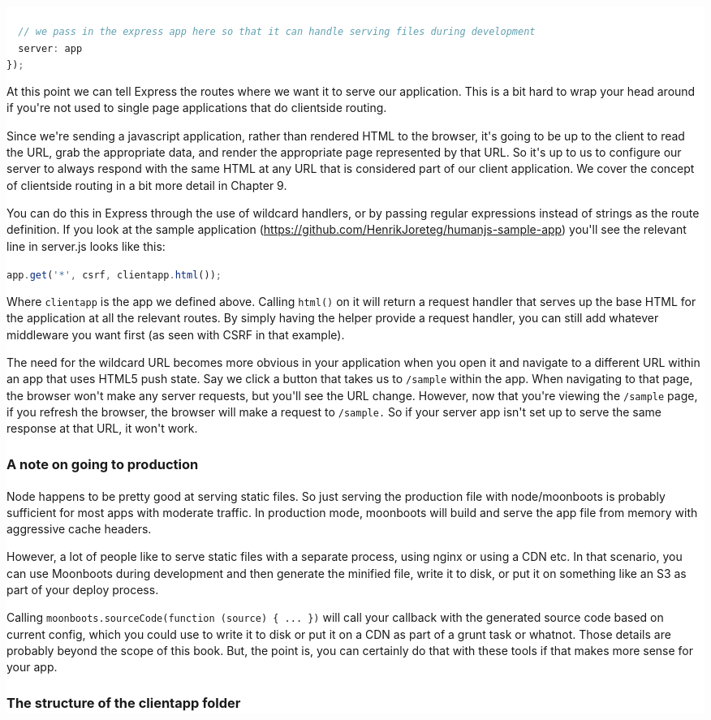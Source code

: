 ```javascript

  // we pass in the express app here so that it can handle serving files during development
  server: app
});
```


At this point we can tell Express the routes where we want it to serve our application. This is a bit hard to wrap your head around if you're not used to single page applications that do clientside routing.

Since we're sending a javascript application, rather than rendered HTML to the browser, it's going to be up to the client to read the URL, grab the appropriate data, and render the appropriate page represented by that URL. So it's up to us to configure our server to always respond with the same HTML at any URL that is considered part of our client application. We cover the concept of clientside routing in a bit more detail in Chapter 9.

You can do this in Express through the use of wildcard handlers, or by passing regular expressions instead of strings as the route definition. If you look at the sample application (https://github.com/HenrikJoreteg/humanjs-sample-app) you'll see the relevant line in server.js looks like this:

```javascript
app.get('*', csrf, clientapp.html());
```

Where `clientapp` is the app we defined above. Calling `html()` on it will return a request handler that serves up the base HTML for the application at all the relevant routes. By simply having the helper provide a request handler, you can still add whatever middleware you want first (as seen with CSRF in that example).

The need for the wildcard URL becomes more obvious in your application when you open it and navigate to a different URL within an app that uses HTML5 push state. Say we click a button that takes us to `/sample` within the app. When navigating to that page, the browser won't make any server requests, but you'll see the URL change. However, now that you're viewing the `/sample` page, if you refresh the browser, the browser will make a request to `/sample.` So if your server app isn't set up to serve the same response at that URL, it won't work.


### A note on going to production

Node happens to be pretty good at serving static files. So just serving the production file with node/moonboots is probably sufficient for most apps with moderate traffic. In production mode, moonboots will build and serve the app file from memory with aggressive cache headers. 

However, a lot of people like to serve static files with a separate process, using nginx or using a CDN etc. In that scenario, you can use Moonboots during development and then generate the minified file, write it to disk, or put it on something like an S3 as part of your deploy process.

Calling `moonboots.sourceCode(function (source) { ... })` will call your callback with the generated source code based on current config, which you could use to write it to disk or put it on a CDN as part of a grunt task or whatnot. Those details are probably beyond the scope of this book. But, the point is, you can certainly do that with these tools if that makes more sense for your app.


### The structure of the clientapp folder
